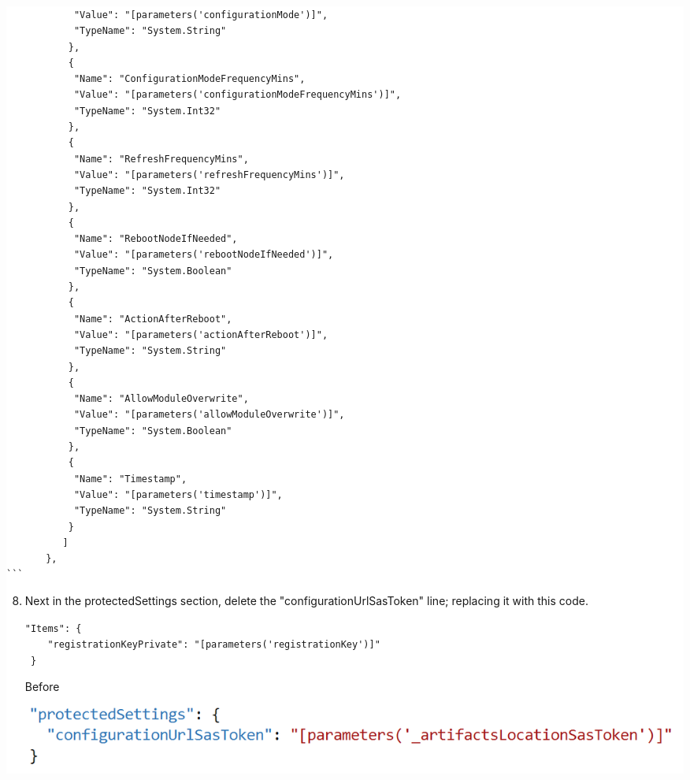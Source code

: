                 "Value": "[parameters('configurationMode')]",
                "TypeName": "System.String"
               },
               {
                "Name": "ConfigurationModeFrequencyMins",
                "Value": "[parameters('configurationModeFrequencyMins')]",
                "TypeName": "System.Int32"
               },
               {
                "Name": "RefreshFrequencyMins",
                "Value": "[parameters('refreshFrequencyMins')]",
                "TypeName": "System.Int32"
               },
               {
                "Name": "RebootNodeIfNeeded",
                "Value": "[parameters('rebootNodeIfNeeded')]",
                "TypeName": "System.Boolean"
               },
               {
                "Name": "ActionAfterReboot",
                "Value": "[parameters('actionAfterReboot')]",
                "TypeName": "System.String"
               },
               {
                "Name": "AllowModuleOverwrite",
                "Value": "[parameters('allowModuleOverwrite')]",
                "TypeName": "System.Boolean"
               },
               {
                "Name": "Timestamp",
                "Value": "[parameters('timestamp')]",
                "TypeName": "System.String"
               }
              ]
           },
    ```
8.  Next in the protectedSettings section, delete the
        "configurationUrlSasToken" line; replacing it with this code.
    ```
    "Items": {
        "registrationKeyPrivate": "[parameters('registrationKey')]"
     }
    ```

    Before
    
    ![Screenshot of the code section before replacing it with the previous code.](images/Hands-onlabstep-by-step-AzureResourceManagerimages/media/image51.png "Code section")
